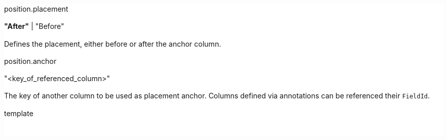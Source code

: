 

</td>
</tr>
<tr>
<td valign="top">

position.placement



</td>
<td valign="top">

**"After"** | "Before"



</td>
<td valign="top">

Defines the placement, either before or after the anchor column.



</td>
</tr>
<tr>
<td valign="top">

position.anchor



</td>
<td valign="top">

"<key\_of\_referenced\_column\>"



</td>
<td valign="top">

The key of another column to be used as placement anchor. Columns defined via annotations can be referenced their `FieldId`.



</td>
</tr>
<tr>
<td valign="top">

template



</td>
<td valign="top">

 



</td>
<td valign="top">

